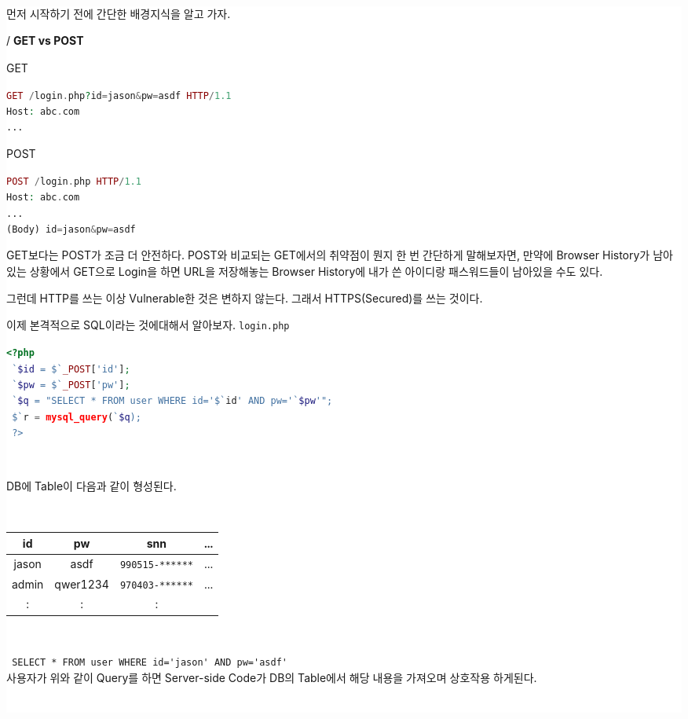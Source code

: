 먼저 시작하기 전에 간단한 배경지식을 알고 가자.

/ **GET vs POST**

GET
```php
GET /login.php?id=jason&pw=asdf HTTP/1.1
Host: abc.com
...
```

POST
```php
POST /login.php HTTP/1.1
Host: abc.com
...
(Body) id=jason&pw=asdf
```

GET보다는 POST가 조금 더 안전하다.
POST와 비교되는 GET에서의 취약점이 뭔지 한 번 간단하게 말해보자면,
만약에 Browser History가 남아있는 상황에서 GET으로 Login을 하면 URL을 저장해놓는 Browser History에 내가 쓴 아이디랑 패스워드들이 남아있을 수도 있다.

그런데 HTTP를 쓰는 이상 Vulnerable한 것은 변하지 않는다.
그래서 HTTPS(Secured)를 쓰는 것이다.

이제 본격적으로 SQL이라는 것에대해서 알아보자.
`login.php`
```php
<?php
 `$id = $`_POST['id'];
 `$pw = $`_POST['pw'];
 `$q = "SELECT * FROM user WHERE id='$`id' AND pw='`$pw'";
 $`r = mysql_query(`$q);
 ?>
```  

<br>

DB에 Table이 다음과 같이 형성된다.  

<br>

|  id   |    pw    |       snn       | ... |  
| :---: | :------: | :-------------: | :-: |  
| jason |   asdf   | `990515-******` | ... |  
| admin | qwer1234 | `970403-******` | ... |  
|   :   |    :     |        :        |     |  

<br>

` SELECT * FROM user WHERE id='jason' AND pw='asdf'`  
사용자가 위와 같이 Query를 하면 Server-side Code가 DB의 Table에서 해당 내용을 가져오며 상호작용 하게된다.  

<br>
